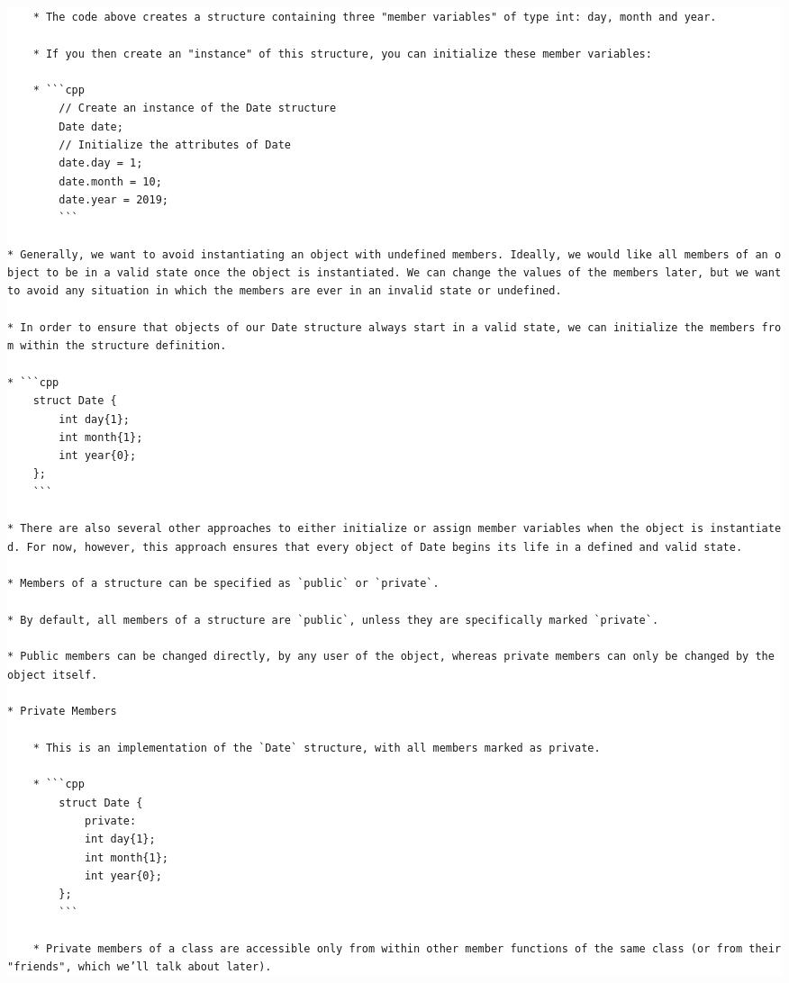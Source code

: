         * The code above creates a structure containing three "member variables" of type int: day, month and year.

        * If you then create an "instance" of this structure, you can initialize these member variables:

        * ```cpp
            // Create an instance of the Date structure
            Date date;
            // Initialize the attributes of Date
            date.day = 1;
            date.month = 10;
            date.year = 2019;
            ```

    * Generally, we want to avoid instantiating an object with undefined members. Ideally, we would like all members of an object to be in a valid state once the object is instantiated. We can change the values of the members later, but we want to avoid any situation in which the members are ever in an invalid state or undefined.

    * In order to ensure that objects of our Date structure always start in a valid state, we can initialize the members from within the structure definition.

    * ```cpp
        struct Date {
            int day{1};
            int month{1};
            int year{0};    
        };
        ```
    
    * There are also several other approaches to either initialize or assign member variables when the object is instantiated. For now, however, this approach ensures that every object of Date begins its life in a defined and valid state.

    * Members of a structure can be specified as `public` or `private`.

    * By default, all members of a structure are `public`, unless they are specifically marked `private`.

    * Public members can be changed directly, by any user of the object, whereas private members can only be changed by the object itself.

    * Private Members

        * This is an implementation of the `Date` structure, with all members marked as private.

        * ```cpp
            struct Date {
                private:
                int day{1};
                int month{1};
                int year{0};
            };
            ```
        
        * Private members of a class are accessible only from within other member functions of the same class (or from their "friends", which we’ll talk about later).
